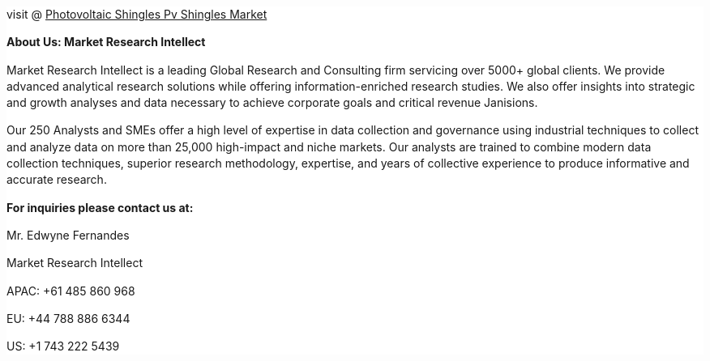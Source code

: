 visit&nbsp;@</strong>&nbsp;</span><span class="font-[700]"><a href="https://www.marketresearchintellect.com/product/global-photovoltaic-shingles-pv-shingles-market/?utm_source=Linkedin&utm_medium=815" target="_blank" data-tracking-control-name="article-ssr-frontend-pulse_little-text-block" data-tracking-will-navigate="" data-test-link="">Photovoltaic Shingles Pv Shingles Market</a></span></p><p><strong><span class="font-[700]">About Us: Market Research Intellect</span></strong></p><p><span class="">Market Research Intellect is a leading Global Research and Consulting firm servicing over 5000+ global clients. We provide advanced analytical research solutions while offering information-enriched research studies.&nbsp;</span>We also offer insights into strategic and growth analyses and data necessary to achieve corporate goals and critical revenue Janisions.</p><p><span class="">Our 250 Analysts and SMEs offer a high level of expertise in data collection and governance using industrial techniques to collect and analyze data on more than 25,000 high-impact and niche markets. Our analysts are trained to combine modern data collection techniques, superior research methodology, expertise, and years of collective experience to produce informative and accurate research.</span></p><p><strong>For inquiries please contact us at:</strong></p><p>Mr. Edwyne Fernandes</p><p>Market Research Intellect</p><p>APAC: +61 485 860 968</p><p>EU: +44 788 886 6344</p><p>US: +1 743 222 5439</p>
